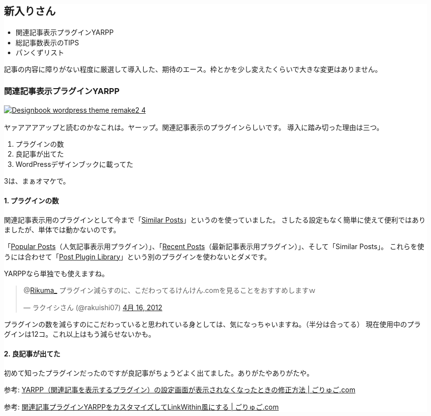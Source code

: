 
<h2>新入りさん</h2>
<ul>
<li>関連記事表示プラグインYARPP</li>
<li>総記事数表示のTIPS</li>
<li>パンくずリスト</li>
</ul>
記事の内容に障りがない程度に厳選して導入した、期待のエース。枠とかを少し変えたくらいで大きな変更はありません。

<h3>関連記事表示プラグインYARPP</h3>
<div class="center"><a href="http://knk-n.com.s3-website-ap-northeast-1.amazonaws.com/images/2012/04/designbook_wordpress_theme_remake2_4.jpg" title="Designbook wordpress theme remake2 4" target="_blank"><img src="http://knk-n.com.s3-website-ap-northeast-1.amazonaws.com/images/2012/04/designbook_wordpress_theme_remake2_4.jpg" alt="Designbook wordpress theme remake2 4" title="designbook_wordpress_theme_remake2_4.jpg" /></a></div>

ヤァアアアアップと読むのかなこれは。ヤーップ。関連記事表示のプラグインらしいです。
導入に踏み切った理由は三つ。

<ol>
<li>プラグインの数</li>
<li>良記事が出てた</li>
<li>WordPressデザインブックに載ってた</li>
</ol>
3は、まぁオマケで。

<h4>1. プラグインの数</h4>
関連記事表示用のプラグインとして今まで「<a href="http://wordpress.org/extend/plugins/similar-posts/" target="_blank">Similar Posts</a>」というのを使っていました。
さしたる設定もなく簡単に使えて便利ではありましたが、単体では動かないのです。

「<a href="http://wordpress.org/extend/plugins/popular-posts-plugin/" target="_blank">Popular Posts</a>（人気記事表示用プラグイン）」、「<a href="http://wordpress.org/extend/plugins/recent-posts-plugin/" target="_blank">Recent Posts</a>（最新記事表示用プラグイン）」、そして「Similar Posts」。
これらを使うには合わせて「<a href="http://wordpress.org/extend/plugins/post-plugin-library/" target="_blank">Post Plugin Library</a>」という別のプラグインを使わないとダメです。

YARPPなら単独でも使えますね。

<blockquote class="twitter-tweet" data-in-reply-to="191677265145380864" lang="ja"><p>@<a href="https://twitter.com/Rikuma_">Rikuma_</a> プラグイン減らすのに、こだわってるけんけん.comを見ることをおすすめしますｗ</p>&mdash; ラクイシさん (@rakuishi07) <a href="https://twitter.com/rakuishi07/status/191677440899301377" data-datetime="2012-04-16T00:00:37+00:00">4月 16, 2012</a></blockquote>

プラグインの数を減らすのにこだわっていると思われている身としては、気になっちゃいますね。（半分は合ってる）
現在使用中のプラグインは12コ。これ以上はもう減らせないかも。

<h4>2. 良記事が出てた</h4>
初めて知ったプラグインだったのですが良記事がちょうどよく出てました。ありがたやありがたや。

<p>参考: <a href="http://goryugo.com/20120413/yarpp_setting/" target="_blank">YARPP（関連記事を表示するプラグイン）の設定画面が表示されなくなったときの修正方法 | ごりゅご.com</a><script type="text/javascript">var url="http://goryugo.com/20120413/yarpp_setting/";</script><script src="http://api.b.st-hatena.com/entry.count?url=http://goryugo.com/20120413/yarpp_setting/&callback=hatebTxt"></script></p>

<p>参考: <a href="http://goryugo.com/20120414/yarpp_linkwithin/" target="_blank">関連記事プラグインYARPPをカスタマイズしてLinkWithin風にする | ごりゅご.com</a><script type="text/javascript">var url="http://goryugo.com/20120414/yarpp_linkwithin/";</script><script src="http://api.b.st-hatena.com/entry.count?url=http://goryugo.com/20120414/yarpp_linkwithin/&callback=hatebTxt"></script></p>
